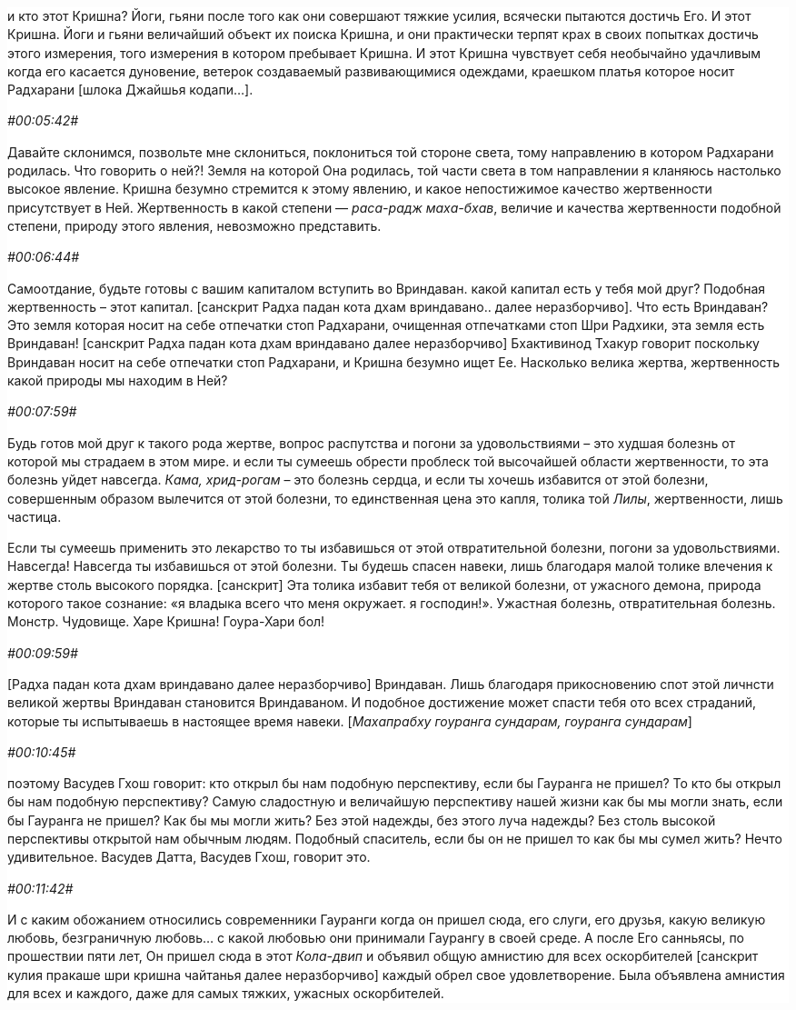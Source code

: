 и кто этот Кришна? Йоги, гьяни после того как они совершают тяжкие усилия, всячески пытаются достичь Его. И этот Кришна. Йоги и гьяни величайший объект их поиска Кришна, и они практически терпят крах в своих попытках достичь этого измерения, того измерения в котором пребывает Кришна. И этот Кришна чувствует себя необычайно удачливым когда его касается дуновение, ветерок создаваемый развивающимися одеждами, краешком платья которое носит Радхарани [шлока Джайшья кодапи…].

*#00:05:42#*

Давайте склонимся, позвольте мне склониться, поклониться той стороне света, тому направлению в котором Радхарани родилась. Что говорить о ней?! Земля на которой Она родилась, той части света в том направлении я кланяюсь настолько высокое явление. Кришна безумно стремится к этому явлению, и какое непостижимое качество жертвенности присутствует в Ней. Жертвенность в какой степени — *раса-радж маха-бхав*, величие и качества жертвенности подобной степени, природу этого явления, невозможно представить.

*#00:06:44#*

Самоотдание, будьте готовы с вашим капиталом вступить во Вриндаван. какой капитал есть у тебя мой друг? Подобная жертвенность – этот капитал. [санскрит Радха падан кота дхам вриндавано.. далее неразборчиво]. Что есть Вриндаван? Это земля которая носит на себе отпечатки стоп Радхарани, очищенная отпечатками стоп Шри Радхики, эта земля есть Вриндаван! [санскрит Радха падан кота дхам вриндавано далее неразборчиво] Бхактивинод Тхакур говорит поскольку Вриндаван носит на себе отпечатки стоп Радхарани, и Кришна безумно ищет Ее. Насколько велика жертва, жертвенность какой природы мы находим в Ней?

*#00:07:59#*

Будь готов мой друг к такого рода жертве, вопрос распутства и погони за удовольствиями – это худшая болезнь от которой мы страдаем в этом мире. и если ты сумеешь обрести проблеск той высочайшей области жертвенности, то эта болезнь уйдет навсегда. *Кама, хрид-рогам* – это болезнь сердца, и если ты хочешь избавится от этой болезни, совершенным образом вылечится от этой болезни, то единственная цена это капля, толика той *Лилы*, жертвенности, лишь частица.

Если ты сумеешь применить это лекарство то ты избавишься от этой отвратительной болезни, погони за удовольствиями. Навсегда! Навсегда ты избавишься от этой болезни. Ты будешь спасен навеки, лишь благодаря малой толике влечения к жертве столь высокого порядка. [санскрит] Эта толика избавит тебя от великой болезни, от ужасного демона, природа которого такое сознание: «я владыка всего что меня окружает. я господин!». Ужастная болезнь, отвратительная болезнь. Монстр. Чудовище. Харе Кришна! Гоура-Хари бол!

*#00:09:59#*

[Радха падан кота дхам вриндавано далее неразборчиво] Вриндаван. Лишь благодаря прикосновению спот этой личнсти великой жертвы Вриндаван становится Вриндаваном. И подобное достижение может спасти тебя ото всех страданий, которые ты испытываешь в настоящее время навеки. [*Махапрабху гоуранга сундарам, гоуранга сундарам*]

*#00:10:45#*

поэтому Васудев Гхош говорит: кто открыл бы нам подобную перспективу, если бы Гауранга не пришел? То кто бы открыл бы нам подобную перспективу? Самую сладостную и величайшую перспективу нашей жизни как бы мы могли знать, если бы Гауранга не пришел? Как бы мы могли жить? Без этой надежды, без этого луча надежды? Без столь высокой перспективы открытой нам обычным людям. Подобный спаситель, если бы он не пришел то как бы мы сумел жить? Нечто удивительное. Васудев Датта, Васудев Гхош, говорит это.

*#00:11:42#*

И с каким обожанием относились современники Гауранги когда он пришел сюда, его слуги, его друзья, какую великую любовь, безграничную любовь… с какой любовью они принимали Гаурангу в своей среде. А после Его санньясы, по прошествии пяти лет, Он пришел сюда в этот *Кола-двип* и объявил общую амнистию для всех оскорбителей [санскрит кулия пракаше шри кришна чайтанья далее неразборчиво] каждый обрел свое удовлетворение. Была объявлена амнистия для всех и каждого, даже для самых тяжких, ужасных оскорбителей.
